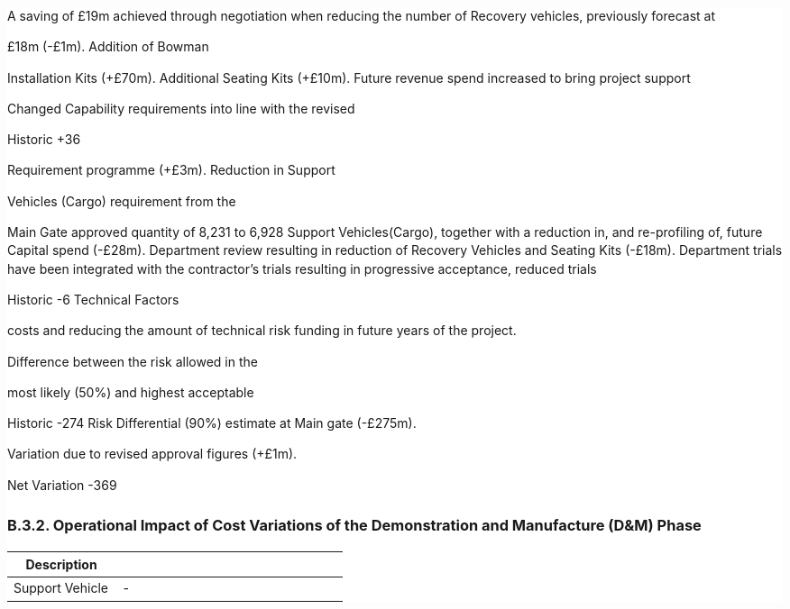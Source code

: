 A saving of £19m achieved through negotiation when reducing the number of Recovery vehicles, previously forecast at

£18m (-£1m). Addition of Bowman

Installation Kits (+£70m). Additional Seating Kits (+£10m). Future revenue spend increased to bring project support

Changed Capability requirements into line with the revised

Historic +36

Requirement programme (+£3m). Reduction in Support

Vehicles (Cargo) requirement from the

Main Gate approved quantity of 8,231 to 6,928 Support Vehicles(Cargo), together with a reduction in, and re-profiling of, future Capital spend (-£28m). Department review resulting in reduction of Recovery Vehicles and Seating Kits (-£18m). Department trials have been integrated with the contractor’s trials resulting in progressive acceptance, reduced trials

Historic -6 Technical Factors

costs and reducing the amount of technical risk funding in future years of the project.

Difference between the risk allowed in the

most likely (50%) and highest acceptable

Historic -274 Risk Differential (90%) estimate at Main gate (-£275m).

Variation due to revised approval figures (+£1m).

Net Variation -369

### B.3.2. Operational Impact of Cost Variations of the Demonstration and Manufacture (D&M) Phase

<table>
<colgroup>
<col style="width: 32%" />
<col style="width: 67%" />
</colgroup>
<thead>
<tr>
<th>Description</th>
<th></th>
</tr>
</thead>
<tbody>
<tr>
<td>Support Vehicle</td>
<td>
-
</td>
</tr>
</tbody>
</table>
